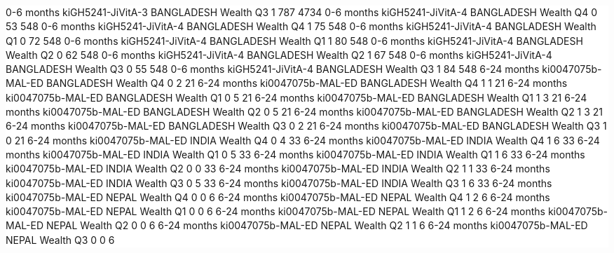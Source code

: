 0-6 months    kiGH5241-JiVitA-3          BANGLADESH                     Wealth Q3                   1      787   4734
0-6 months    kiGH5241-JiVitA-4          BANGLADESH                     Wealth Q4                   0       53    548
0-6 months    kiGH5241-JiVitA-4          BANGLADESH                     Wealth Q4                   1       75    548
0-6 months    kiGH5241-JiVitA-4          BANGLADESH                     Wealth Q1                   0       72    548
0-6 months    kiGH5241-JiVitA-4          BANGLADESH                     Wealth Q1                   1       80    548
0-6 months    kiGH5241-JiVitA-4          BANGLADESH                     Wealth Q2                   0       62    548
0-6 months    kiGH5241-JiVitA-4          BANGLADESH                     Wealth Q2                   1       67    548
0-6 months    kiGH5241-JiVitA-4          BANGLADESH                     Wealth Q3                   0       55    548
0-6 months    kiGH5241-JiVitA-4          BANGLADESH                     Wealth Q3                   1       84    548
6-24 months   ki0047075b-MAL-ED          BANGLADESH                     Wealth Q4                   0        2     21
6-24 months   ki0047075b-MAL-ED          BANGLADESH                     Wealth Q4                   1        1     21
6-24 months   ki0047075b-MAL-ED          BANGLADESH                     Wealth Q1                   0        5     21
6-24 months   ki0047075b-MAL-ED          BANGLADESH                     Wealth Q1                   1        3     21
6-24 months   ki0047075b-MAL-ED          BANGLADESH                     Wealth Q2                   0        5     21
6-24 months   ki0047075b-MAL-ED          BANGLADESH                     Wealth Q2                   1        3     21
6-24 months   ki0047075b-MAL-ED          BANGLADESH                     Wealth Q3                   0        2     21
6-24 months   ki0047075b-MAL-ED          BANGLADESH                     Wealth Q3                   1        0     21
6-24 months   ki0047075b-MAL-ED          INDIA                          Wealth Q4                   0        4     33
6-24 months   ki0047075b-MAL-ED          INDIA                          Wealth Q4                   1        6     33
6-24 months   ki0047075b-MAL-ED          INDIA                          Wealth Q1                   0        5     33
6-24 months   ki0047075b-MAL-ED          INDIA                          Wealth Q1                   1        6     33
6-24 months   ki0047075b-MAL-ED          INDIA                          Wealth Q2                   0        0     33
6-24 months   ki0047075b-MAL-ED          INDIA                          Wealth Q2                   1        1     33
6-24 months   ki0047075b-MAL-ED          INDIA                          Wealth Q3                   0        5     33
6-24 months   ki0047075b-MAL-ED          INDIA                          Wealth Q3                   1        6     33
6-24 months   ki0047075b-MAL-ED          NEPAL                          Wealth Q4                   0        0      6
6-24 months   ki0047075b-MAL-ED          NEPAL                          Wealth Q4                   1        2      6
6-24 months   ki0047075b-MAL-ED          NEPAL                          Wealth Q1                   0        0      6
6-24 months   ki0047075b-MAL-ED          NEPAL                          Wealth Q1                   1        2      6
6-24 months   ki0047075b-MAL-ED          NEPAL                          Wealth Q2                   0        0      6
6-24 months   ki0047075b-MAL-ED          NEPAL                          Wealth Q2                   1        1      6
6-24 months   ki0047075b-MAL-ED          NEPAL                          Wealth Q3                   0        0      6
